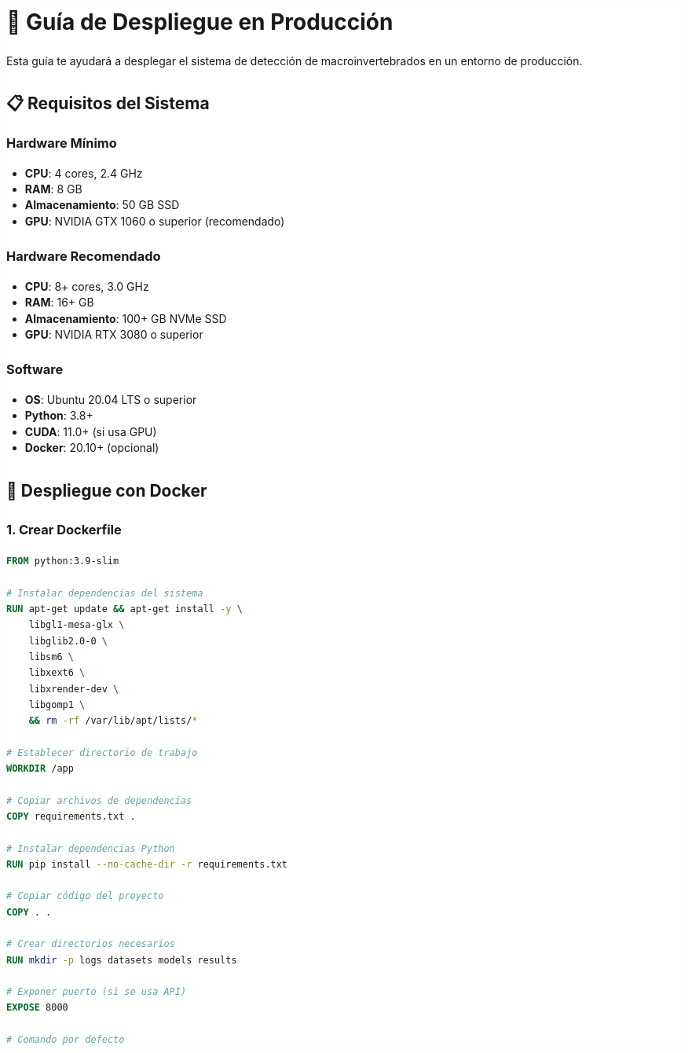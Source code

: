 # 🚀 Guía de Despliegue en Producción

Esta guía te ayudará a desplegar el sistema de detección de macroinvertebrados en un entorno de producción.

## 📋 Requisitos del Sistema

### Hardware Mínimo
- **CPU**: 4 cores, 2.4 GHz
- **RAM**: 8 GB
- **Almacenamiento**: 50 GB SSD
- **GPU**: NVIDIA GTX 1060 o superior (recomendado)

### Hardware Recomendado
- **CPU**: 8+ cores, 3.0 GHz
- **RAM**: 16+ GB
- **Almacenamiento**: 100+ GB NVMe SSD
- **GPU**: NVIDIA RTX 3080 o superior

### Software
- **OS**: Ubuntu 20.04 LTS o superior
- **Python**: 3.8+
- **CUDA**: 11.0+ (si usa GPU)
- **Docker**: 20.10+ (opcional)

## 🐳 Despliegue con Docker

### 1. Crear Dockerfile

```dockerfile
FROM python:3.9-slim

# Instalar dependencias del sistema
RUN apt-get update && apt-get install -y \
    libgl1-mesa-glx \
    libglib2.0-0 \
    libsm6 \
    libxext6 \
    libxrender-dev \
    libgomp1 \
    && rm -rf /var/lib/apt/lists/*

# Establecer directorio de trabajo
WORKDIR /app

# Copiar archivos de dependencias
COPY requirements.txt .

# Instalar dependencias Python
RUN pip install --no-cache-dir -r requirements.txt

# Copiar código del proyecto
COPY . .

# Crear directorios necesarios
RUN mkdir -p logs datasets models results

# Exponer puerto (si se usa API)
EXPOSE 8000

# Comando por defecto
```